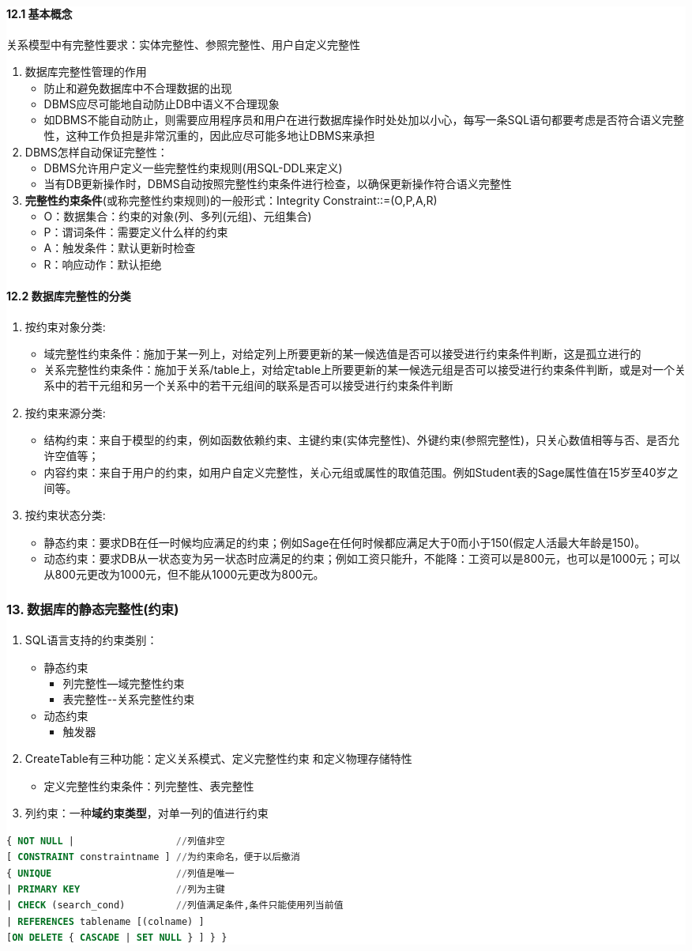#### 12.1 基本概念
关系模型中有完整性要求：实体完整性、参照完整性、用户自定义完整性
1. 数据库完整性管理的作用
    * 防止和避免数据库中不合理数据的出现
    * DBMS应尽可能地自动防止DB中语义不合理现象
    * 如DBMS不能自动防止，则需要应用程序员和用户在进行数据库操作时处处加以小心，每写一条SQL语句都要考虑是否符合语义完整性，这种工作负担是非常沉重的，因此应尽可能多地让DBMS来承担
2. DBMS怎样自动保证完整性：
    * DBMS允许用户定义一些完整性约束规则(用SQL-DDL来定义)
    * 当有DB更新操作时，DBMS自动按照完整性约束条件进行检查，以确保更新操作符合语义完整性
3. **完整性约束条件**(或称完整性约束规则)的一般形式：Integrity Constraint::=(O,P,A,R)
    + O：数据集合：约束的对象(列、多列(元组)、元组集合)
    + P：谓词条件：需要定义什么样的约束
    + A：触发条件：默认更新时检查
    + R：响应动作：默认拒绝

#### 12.2 数据库完整性的分类
1. 按约束对象分类:
    - 域完整性约束条件：施加于某一列上，对给定列上所要更新的某一候选值是否可以接受进行约束条件判断，这是孤立进行的
    - 关系完整性约束条件：施加于关系/table上，对给定table上所要更新的某一候选元组是否可以接受进行约束条件判断，或是对一个关系中的若干元组和另一个关系中的若干元组间的联系是否可以接受进行约束条件判断

2. 按约束来源分类:
    - 结构约束：来自于模型的约束，例如函数依赖约束、主键约束(实体完整性)、外键约束(参照完整性)，只关心数值相等与否、是否允许空值等；
    - 内容约束：来自于用户的约束，如用户自定义完整性，关心元组或属性的取值范围。例如Student表的Sage属性值在15岁至40岁之间等。

3. 按约束状态分类:
    - 静态约束：要求DB在任一时候均应满足的约束；例如Sage在任何时候都应满足大于0而小于150(假定人活最大年龄是150)。
    - 动态约束：要求DB从一状态变为另一状态时应满足的约束；例如工资只能升，不能降：工资可以是800元，也可以是1000元；可以从800元更改为1000元，但不能从1000元更改为800元。



<span id="id13"><span>
### 13. 数据库的静态完整性(约束)
1. SQL语言支持的约束类别：
    + 静态约束
        - 列完整性—域完整性约束
        - 表完整性--关系完整性约束
    + 动态约束
        - 触发器

2. CreateTable有三种功能：定义关系模式、定义完整性约束 和定义物理存储特性
    + 定义完整性约束条件：列完整性、表完整性

3. 列约束：一种**域约束类型**，对单一列的值进行约束
``` sql
{ NOT NULL |                  //列值非空
[ CONSTRAINT constraintname ] //为约束命名，便于以后撤消
{ UNIQUE                      //列值是唯一
| PRIMARY KEY                 //列为主键
| CHECK (search_cond)         //列值满足条件,条件只能使用列当前值
| REFERENCES tablename [(colname) ]
[ON DELETE { CASCADE | SET NULL } ] } } 
```
